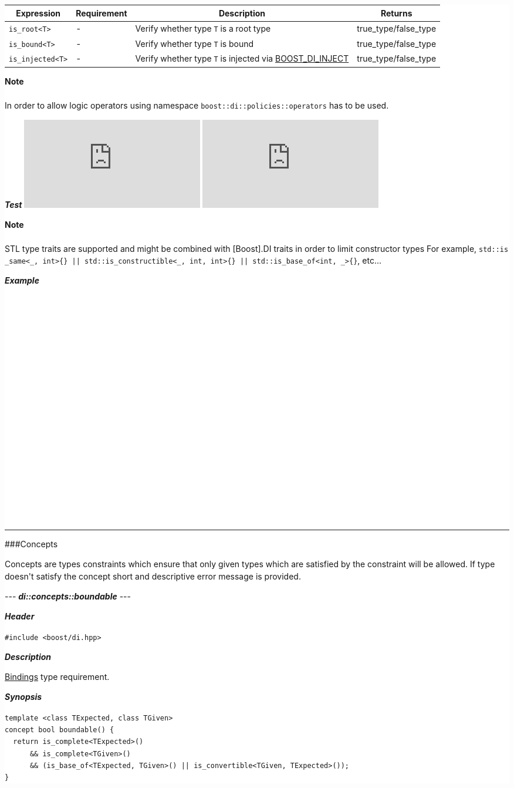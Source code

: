 | Expression | Requirement | Description | Returns |
| ---------- | ----------- | ----------- | ------- |
| `is_root<T>` | - | Verify whether type `T` is a root type | true_type/false_type |
| `is_bound<T>` | - | Verify whether type `T` is bound | true_type/false_type |
| `is_injected<T>` | - | Verify whether type `T` is injected via [BOOST_DI_INJECT] | true_type/false_type |


<span class="fa fa-eye wy-text-neutral warning"> **Note**<br/><br/>
In order to allow logic operators using namespace `boost::di::policies::operators` has to be used.
</span>

***Test***
![CPP(SPLIT)](https://raw.githubusercontent.com/boost-experimental/di/cpp14/example/user_guide/policies_constructible_local.cpp)
![CPP(SPLIT)](https://raw.githubusercontent.com/boost-experimental/di/cpp14/example/user_guide/policies_constructible_global.cpp)

<span class="fa fa-eye wy-text-neutral warning"> **Note**<br/><br/>
STL type traits are supported and might be combined with [Boost].DI traits in order to limit constructor types
For example, `std::is_same<_, int>{} || std::is_constructible<_, int, int>{} || std::is_base_of<int, _>{}`, etc...
</span>

***Example***

![CPP(BTN)](Run_Custom_Policy_Example|https://raw.githubusercontent.com/boost-experimental/di/cpp14/example/custom_policy.cpp)
![CPP(BTN)](Run_Types_Dumper_Extension|https://raw.githubusercontent.com/boost-experimental/di/cpp14/extension/test/policies/types_dumper.cpp)
![CPP(BTN)](Run_UML_Dumper_Extension|https://raw.githubusercontent.com/boost-experimental/di/cpp14/extension/test/policies/uml_dumper.cpp)

<br /><br /><br /><hr />

###Concepts

Concepts are types constraints which ensure that only given types which are satisfied by the constraint will be allowed.
If type doesn't satisfy the concept short and descriptive error message is provided.

<a id="di_boundable"></a>
--- ***di::concepts::boundable*** ---

***Header***

    #include <boost/di.hpp>

***Description***

[Bindings] type requirement.

***Synopsis***

    template <class TExpected, class TGiven>
    concept bool boundable() {
      return is_complete<TExpected>()
          && is_complete<TGiven>()
          && (is_base_of<TExpected, TGiven>() || is_convertible<TGiven, TExpected>());
    }


[Bindings]: #bindings
[bindings]: #bindings
[annotations]: #annotations
[boundable]: #di_boundable
[callable]: #di_callable
[configurable]: #di_configurable
[creatable]: #di_creatable
[providable]: #di_providable
[scopable]: #di_scopable
[automatic]: #di_automatic
[di::inject]: #di_inject
[di::ctor_traits]: #di_ctor_traits
[injector]: #di_make_injector
[Injector]: #di_make_injector
[make_injector]: #di_make_injector
[Configuration]: #di_config
[Policy]: #policies
[Provider]: #providers
[Scope]: #scopes
[deduce]: #di_deduce
[instance]: #di_instance
[singleton]: #di_singleton
[unique]: #di_unique
[named]: #di_named
[config]: #di_config
[BOOST_DI_CFG]: #di_config
[BOOST_DI_INJECT]: #BOOST_DI_INJECT
[BOOST_DI_INJECT_TRAITS]: #BOOST_DI_INJECT_TRAITS
[BOOST_DI_CFG_CTOR_LIMIT_SIZE]: overview.md#configuration
[BOOST_DI_CFG_DIAGNOSTICS_LEVEL]: overview.md#configuration
[di::inject]: #di_inject
[di::ctor_traits]: #di_ctor_traits
[BOOST_DI_INJECT]: #BOOST_DI_INJECT
[BOOST_DI_INJECT_TRAITS]: #BOOST_DI_INJECT_TRAITS